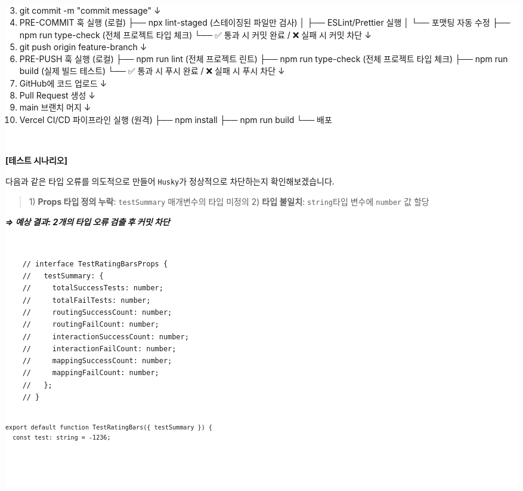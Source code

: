 3. git commit -m &quot;commit message&quot;
   ↓
4. PRE-COMMIT 훅 실행 (로컬)
   ├── npx lint-staged (스테이징된 파일만 검사)
   │   ├── ESLint/Prettier 실행
   │   └── 포맷팅 자동 수정
   ├── npm run type-check (전체 프로젝트 타입 체크)
   └── ✅ 통과 시 커밋 완료 / ❌ 실패 시 커밋 차단
   ↓
5. git push origin feature-branch
   ↓
6. PRE-PUSH 훅 실행 (로컬)
   ├── npm run lint (전체 프로젝트 린트)
   ├── npm run type-check (전체 프로젝트 타입 체크)
   ├── npm run build (실제 빌드 테스트)
   └── ✅ 통과 시 푸시 완료 / ❌ 실패 시 푸시 차단
   ↓
7. GitHub에 코드 업로드
   ↓
8. Pull Request 생성
   ↓
9. main 브랜치 머지
   ↓
10. Vercel CI/CD 파이프라인 실행 (원격)
    ├── npm install
    ├── npm run build
    └── 배포</code></pre>
<br />

<p><strong>[테스트 시나리오]</strong></p>
<p>다음과 같은 타입 오류를 의도적으로 만들어 <code>Husky</code>가 정상적으로 차단하는지 확인해보겠습니다.</p>
<blockquote>
<p>1)  <strong>Props 타입 정의 누락</strong>: <code>testSummary</code> 매개변수의 타입 미정의
2) <strong>타입 불일치</strong>: <code>string</code>타입 변수에 <code>number</code> 값 할당</p>
</blockquote>
<p><em><strong>⇒ 예상 결과: 2개의 타입 오류 검출 후 커밋 차단</strong></em></p>
<p><img alt="" src="https://velog.velcdn.com/images/so356hot/post/bd010887-0d66-439e-9d92-1ad7d9ff1ab1/image.png" /></p>
<pre><code class="language-typescript">    // interface TestRatingBarsProps {
    //   testSummary: {
    //     totalSuccessTests: number;
    //     totalFailTests: number;
    //     routingSuccessCount: number;
    //     routingFailCount: number;
    //     interactionSuccessCount: number;
    //     interactionFailCount: number;
    //     mappingSuccessCount: number;
    //     mappingFailCount: number;
    //   };
    // }

    export default function TestRatingBars({ testSummary }) {
      const test: string = -1236;
